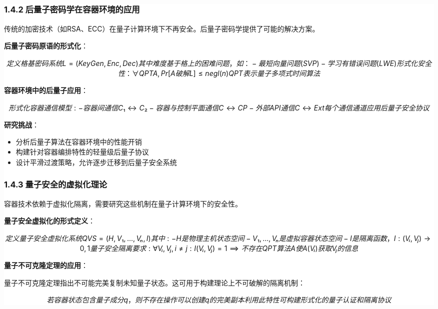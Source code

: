 ### 1.4.2 后量子密码学在容器环境的应用

传统的加密技术（如RSA、ECC）在量子计算环境下不再安全。后量子密码学提供了可能的解决方案。

**后量子密码原语的形式化**：

```math
定义格基密码系统 L = (KeyGen, Enc, Dec)
其中难度基于格上的困难问题，如：
- 最短向量问题(SVP)
- 学习有错误问题(LWE)

形式化安全性：∀QPT A, Pr[A破解L] ≤ negl(n)
QPT表示量子多项式时间算法
```

**容器环境中的后量子应用**：

```math
形式化容器通信模型:
- 容器间通信C₁ ↔ C₂
- 容器与控制平面通信C ↔ CP
- 外部API通信C ↔ Ext

每个通信通道应用后量子安全协议
```

**研究挑战**：

- 分析后量子算法在容器环境中的性能开销
- 构建针对容器编排特性的轻量级后量子协议
- 设计平滑过渡策略，允许逐步迁移到后量子安全系统

### 1.4.3 量子安全的虚拟化理论

容器技术依赖于虚拟化隔离，需要研究这些机制在量子计算环境下的安全性。

**量子安全虚拟化的形式定义**：

```math
定义量子安全虚拟化系统 QVS = (H, {V₁,...,Vₙ}, I)
其中:
- H是物理主机状态空间
- V₁,...,Vₙ是虚拟容器状态空间
- I是隔离函数，I: (Vᵢ, Vⱼ) → {0,1}

量子安全隔离要求:
∀Vᵢ,Vⱼ, i≠j: I(Vᵢ,Vⱼ)=1 ⟹ 
不存在QPT算法A使A(Vᵢ)获取Vⱼ的信息
```

**量子不可克隆定理的应用**：

量子不可克隆定理指出不可能完美复制未知量子状态。这可用于构建理论上不可破解的隔离机制：

```math
若容器状态包含量子成分q，则不存在操作可以创建q的完美副本
利用此特性可构建形式化的量子认证和隔离协议
```

